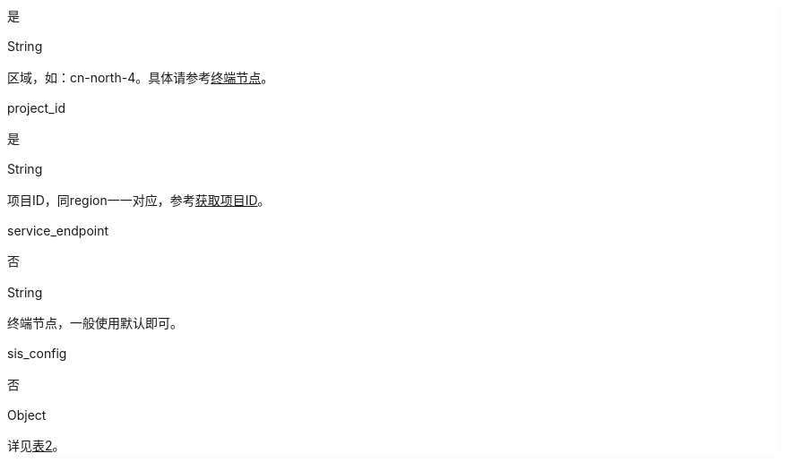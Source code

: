 <td class="cellrowborder" valign="top" width="11.600000000000001%" headers="mcps1.2.5.1.2 "><p id="p1462613994215"><a name="p1462613994215"></a><a name="p1462613994215"></a>是</p>
</td>
<td class="cellrowborder" valign="top" width="12.120000000000001%" headers="mcps1.2.5.1.3 "><p id="p46265394425"><a name="p46265394425"></a><a name="p46265394425"></a>String</p>
</td>
<td class="cellrowborder" valign="top" width="62.68%" headers="mcps1.2.5.1.4 "><p id="p96261339124216"><a name="p96261339124216"></a><a name="p96261339124216"></a>区域，如：cn-north-4。具体请参考<a href="https://support.huaweicloud.com/api-sis/sis_03_0004.html" target="_blank" rel="noopener noreferrer">终端节点</a>。</p>
</td>
</tr>
<tr id="row152416178441"><td class="cellrowborder" valign="top" width="13.600000000000001%" headers="mcps1.2.5.1.1 "><p id="p6524101716441"><a name="p6524101716441"></a><a name="p6524101716441"></a>project_id</p>
</td>
<td class="cellrowborder" valign="top" width="11.600000000000001%" headers="mcps1.2.5.1.2 "><p id="p9524181714441"><a name="p9524181714441"></a><a name="p9524181714441"></a>是</p>
</td>
<td class="cellrowborder" valign="top" width="12.120000000000001%" headers="mcps1.2.5.1.3 "><p id="p13119133094416"><a name="p13119133094416"></a><a name="p13119133094416"></a>String</p>
</td>
<td class="cellrowborder" valign="top" width="62.68%" headers="mcps1.2.5.1.4 "><p id="p152411734416"><a name="p152411734416"></a><a name="p152411734416"></a>项目ID，同region一一对应，参考<a href="https://support.huaweicloud.com/api-sis/sis_03_0008.html" target="_blank" rel="noopener noreferrer">获取项目ID</a>。</p>
</td>
</tr>
<tr id="row839453719473"><td class="cellrowborder" valign="top" width="13.600000000000001%" headers="mcps1.2.5.1.1 "><p id="p3395193784714"><a name="p3395193784714"></a><a name="p3395193784714"></a>service_endpoint</p>
</td>
<td class="cellrowborder" valign="top" width="11.600000000000001%" headers="mcps1.2.5.1.2 "><p id="p9395133716472"><a name="p9395133716472"></a><a name="p9395133716472"></a>否</p>
</td>
<td class="cellrowborder" valign="top" width="12.120000000000001%" headers="mcps1.2.5.1.3 "><p id="p8395163754712"><a name="p8395163754712"></a><a name="p8395163754712"></a>String</p>
</td>
<td class="cellrowborder" valign="top" width="62.68%" headers="mcps1.2.5.1.4 "><p id="p53955376474"><a name="p53955376474"></a><a name="p53955376474"></a>终端节点，一般使用默认即可。</p>
</td>
</tr>
<tr id="row18626173974218"><td class="cellrowborder" valign="top" width="13.600000000000001%" headers="mcps1.2.5.1.1 "><p id="p1362611392427"><a name="p1362611392427"></a><a name="p1362611392427"></a>sis_config</p>
</td>
<td class="cellrowborder" valign="top" width="11.600000000000001%" headers="mcps1.2.5.1.2 "><p id="p66261239174215"><a name="p66261239174215"></a><a name="p66261239174215"></a>否</p>
</td>
<td class="cellrowborder" valign="top" width="12.120000000000001%" headers="mcps1.2.5.1.3 "><p id="p562618395429"><a name="p562618395429"></a><a name="p562618395429"></a>Object</p>
</td>
<td class="cellrowborder" valign="top" width="62.68%" headers="mcps1.2.5.1.4 "><p id="p136264393421"><a name="p136264393421"></a><a name="p136264393421"></a>详见<a href="#table12745429102316">表2</a>。</p>
</td>
</tr>
</tbody>
</table>

